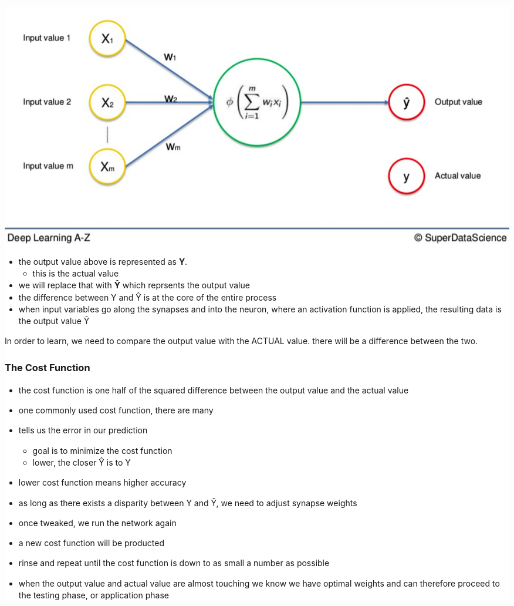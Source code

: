 ![basic network](images/image-8.png)

- the output value above is represented as **Y**.
    - this is the actual value
- we will replace that with **Ŷ** which reprsents the output value
- the difference between Y and Ŷ is at the core of the entire process 
- when input variables go along the synapses and into the neuron, where an activation function is applied, the resulting data is the output value Ŷ

In order to learn, we need to compare the output value with the ACTUAL value. there will be a difference between the two. 

### The Cost Function
- the cost function is one half of the squared difference between the output value and the actual value
- one commonly used cost function, there are many
- tells us the error in our prediction
    - goal is to minimize the cost function
    - lower, the closer Ŷ is to Y
- lower cost function means higher accuracy

- as long as there exists a disparity between Y and Ŷ, we need to adjust synapse weights 
- once tweaked, we run the network again
- a new cost function will be producted
- rinse and repeat until the cost function is down to as small a number as possible
- when the output value and actual value are almost touching we know we have optimal weights and can therefore proceed to the testing phase, or application phase 
